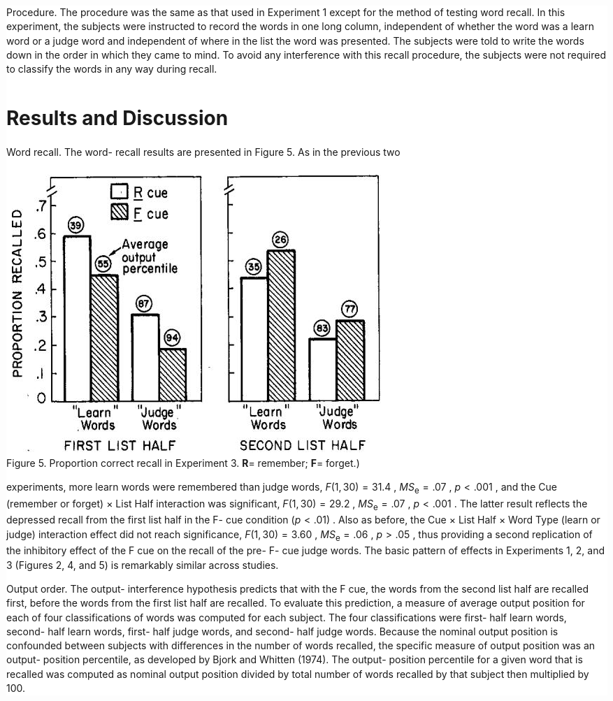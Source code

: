 Procedure. The procedure was the same as that used in Experiment 1 except for the method of testing word recall. In this experiment, the subjects were instructed to record the words in one long column, independent of whether the word was a learn word or a judge word and independent of where in the list the word was presented. The subjects were told to write the words down in the order in which they came to mind. To avoid any interference with this recall procedure, the subjects were not required to classify the words in any way during recall.

# Results and Discussion

Word recall. The word- recall results are presented in Figure 5. As in the previous two

![](images/1c2cd936862eb367cf98d8043c21d23682fd7287334937638c4dce570bd78d6b.jpg)  
Figure 5. Proportion correct recall in Experiment 3.  $\mathbf{R} =$  remember;  $\mathbf{F} =$  forget.)

experiments, more learn words were remembered than judge words,  $F(1, 30) = 31.4$ ,  $MS_{\mathrm{e}} = .07$ ,  $p < .001$ , and the Cue (remember or forget)  $\times$  List Half interaction was significant,  $F(1, 30) = 29.2$ ,  $MS_{\mathrm{e}} = .07$ ,  $p < .001$ . The latter result reflects the depressed recall from the first list half in the F- cue condition  $(p < .01)$ . Also as before, the Cue  $\times$  List Half  $\times$  Word Type (learn or judge) interaction effect did not reach significance,  $F(1, 30) = 3.60$ ,  $MS_{\mathrm{e}} = .06$ ,  $p > .05$ , thus providing a second replication of the inhibitory effect of the F cue on the recall of the pre- F- cue judge words. The basic pattern of effects in Experiments 1, 2, and 3 (Figures 2, 4, and 5) is remarkably similar across studies.

Output order. The output- interference hypothesis predicts that with the F cue, the words from the second list half are recalled first, before the words from the first list half are recalled. To evaluate this prediction, a measure of average output position for each of four classifications of words was computed for each subject. The four classifications were first- half learn words, second- half learn words, first- half judge words, and second- half judge words. Because the nominal output position is confounded between subjects with differences in the number of words recalled, the specific measure of output position was an output- position percentile, as developed by Bjork and Whitten (1974). The output- position percentile for a given word that is recalled was computed as nominal output position divided by total number of words recalled by that subject then multiplied by 100.
